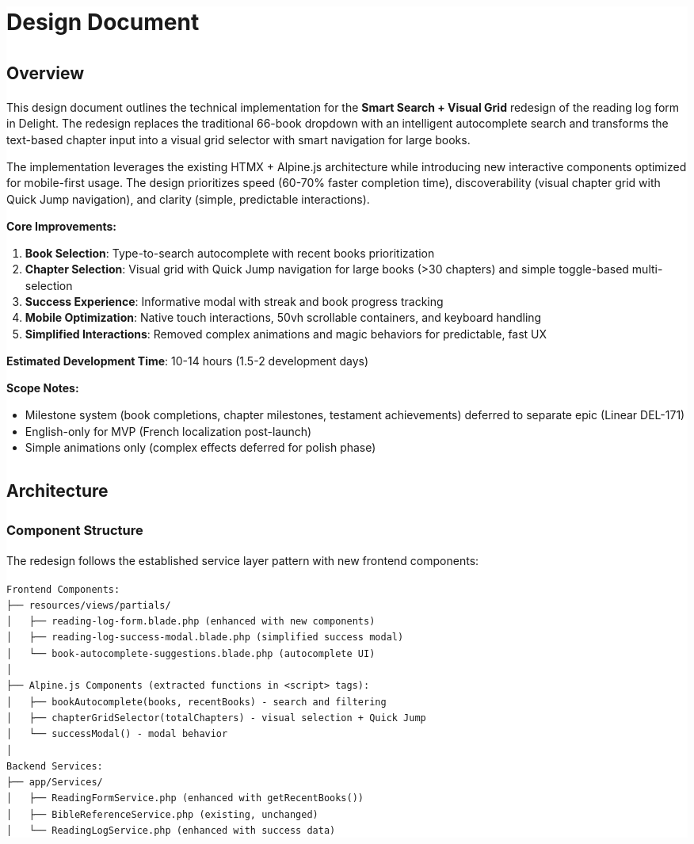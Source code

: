# Design Document

## Overview

This design document outlines the technical implementation for the **Smart Search + Visual Grid** redesign of the reading log form in Delight. The redesign replaces the traditional 66-book dropdown with an intelligent autocomplete search and transforms the text-based chapter input into a visual grid selector with smart navigation for large books.

The implementation leverages the existing HTMX + Alpine.js architecture while introducing new interactive components optimized for mobile-first usage. The design prioritizes speed (60-70% faster completion time), discoverability (visual chapter grid with Quick Jump navigation), and clarity (simple, predictable interactions).

**Core Improvements:**
1. **Book Selection**: Type-to-search autocomplete with recent books prioritization
2. **Chapter Selection**: Visual grid with Quick Jump navigation for large books (>30 chapters) and simple toggle-based multi-selection
3. **Success Experience**: Informative modal with streak and book progress tracking
4. **Mobile Optimization**: Native touch interactions, 50vh scrollable containers, and keyboard handling
5. **Simplified Interactions**: Removed complex animations and magic behaviors for predictable, fast UX

**Estimated Development Time**: 10-14 hours (1.5-2 development days)

**Scope Notes:**
- Milestone system (book completions, chapter milestones, testament achievements) deferred to separate epic (Linear DEL-171)
- English-only for MVP (French localization post-launch)
- Simple animations only (complex effects deferred for polish phase)

## Architecture

### Component Structure

The redesign follows the established service layer pattern with new frontend components:

```
Frontend Components:
├── resources/views/partials/
│   ├── reading-log-form.blade.php (enhanced with new components)
│   ├── reading-log-success-modal.blade.php (simplified success modal)
│   └── book-autocomplete-suggestions.blade.php (autocomplete UI)
│
├── Alpine.js Components (extracted functions in <script> tags):
│   ├── bookAutocomplete(books, recentBooks) - search and filtering
│   ├── chapterGridSelector(totalChapters) - visual selection + Quick Jump
│   └── successModal() - modal behavior
│
Backend Services:
├── app/Services/
│   ├── ReadingFormService.php (enhanced with getRecentBooks())
│   ├── BibleReferenceService.php (existing, unchanged)
│   └── ReadingLogService.php (enhanced with success data)
```
